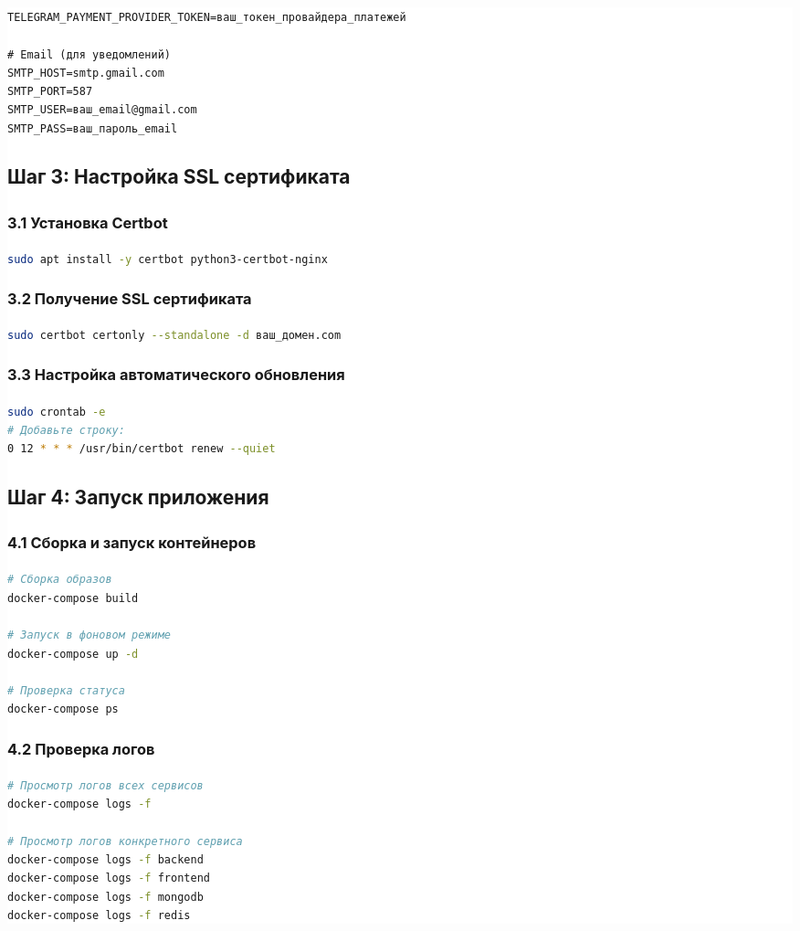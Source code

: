 ```env
TELEGRAM_PAYMENT_PROVIDER_TOKEN=ваш_токен_провайдера_платежей

# Email (для уведомлений)
SMTP_HOST=smtp.gmail.com
SMTP_PORT=587
SMTP_USER=ваш_email@gmail.com
SMTP_PASS=ваш_пароль_email
```

## Шаг 3: Настройка SSL сертификата

### 3.1 Установка Certbot
```bash
sudo apt install -y certbot python3-certbot-nginx
```

### 3.2 Получение SSL сертификата
```bash
sudo certbot certonly --standalone -d ваш_домен.com
```

### 3.3 Настройка автоматического обновления
```bash
sudo crontab -e
# Добавьте строку:
0 12 * * * /usr/bin/certbot renew --quiet
```

## Шаг 4: Запуск приложения

### 4.1 Сборка и запуск контейнеров
```bash
# Сборка образов
docker-compose build

# Запуск в фоновом режиме
docker-compose up -d

# Проверка статуса
docker-compose ps
```

### 4.2 Проверка логов
```bash
# Просмотр логов всех сервисов
docker-compose logs -f

# Просмотр логов конкретного сервиса
docker-compose logs -f backend
docker-compose logs -f frontend
docker-compose logs -f mongodb
docker-compose logs -f redis
```
